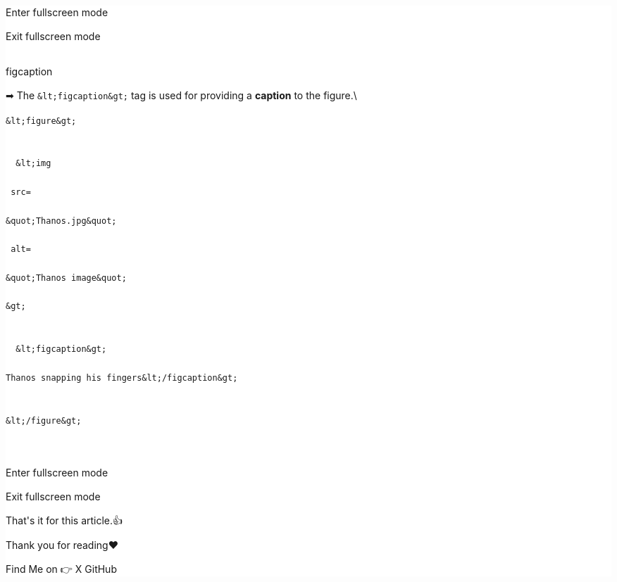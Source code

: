 
 Enter fullscreen mode
 


 Exit fullscreen mode
 





## 


 figcaption


➡ The `&lt;figcaption&gt;` tag is used for providing a **caption** to the figure.\





```
&lt;figure&gt;


  &lt;img

 src=

&quot;Thanos.jpg&quot;

 alt=

&quot;Thanos image&quot;

&gt;


  &lt;figcaption&gt;

Thanos snapping his fingers&lt;/figcaption&gt;


&lt;/figure&gt;



```


 Enter fullscreen mode
 


 Exit fullscreen mode
 





That&#039;s it for this article.👍


Thank you for reading❤


Find Me on 👉 X
GitHub







